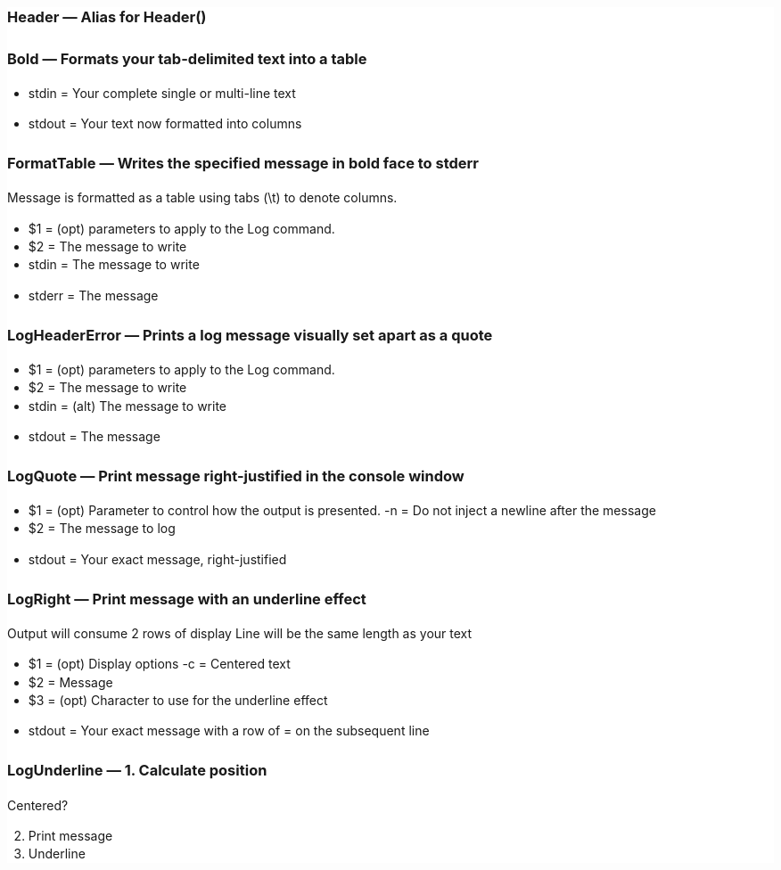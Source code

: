 
### Header — Alias for Header()

### Bold — Formats your tab-delimited text into a table

+ stdin = Your complete single or multi-line text
- stdout = Your text now formatted into columns


### FormatTable — Writes the specified message in bold face to stderr

Message is formatted as a table using tabs (\t) to denote columns.
+ $1 = (opt) parameters to apply to the Log command.
+ $2 = The message to write 
+ stdin = The message to write 
- stderr = The message


### LogHeaderError — Prints a log message visually set apart as a quote

+ $1 = (opt) parameters to apply to the Log command.
+ $2 = The message to write
+ stdin = (alt) The message to write
- stdout = The message


### LogQuote — Print message right-justified in the console window

+ $1 = (opt) Parameter to control how the output is presented.
       -n = Do not inject a newline after the message
+ $2 = The message to log
- stdout = Your exact message, right-justified


### LogRight — Print message with an underline effect

Output will consume 2 rows of display
Line will be the same length as your text
+ $1 = (opt) Display options
        -c = Centered text
+ $2 = Message
+ $3 = (opt) Character to use for the underline effect
- stdout = Your exact message with a row of = on the subsequent line


### LogUnderline — 1. Calculate position

Centered?

2. Print message
3. Underline
